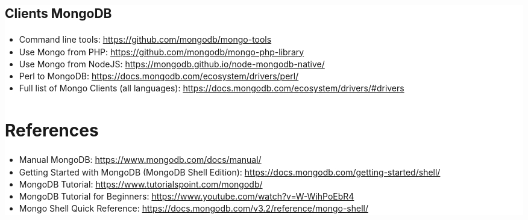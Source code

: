 
## Clients MongoDB

- Command line tools: https://github.com/mongodb/mongo-tools
- Use Mongo from PHP: https://github.com/mongodb/mongo-php-library
- Use Mongo from NodeJS: https://mongodb.github.io/node-mongodb-native/
- Perl to MongoDB: https://docs.mongodb.com/ecosystem/drivers/perl/
- Full list of Mongo Clients (all languages): https://docs.mongodb.com/ecosystem/drivers/#drivers


# References 
- Manual MongoDB: https://www.mongodb.com/docs/manual/
- Getting Started with MongoDB (MongoDB Shell Edition): https://docs.mongodb.com/getting-started/shell/
- MongoDB Tutorial: https://www.tutorialspoint.com/mongodb/
- MongoDB Tutorial for Beginners: https://www.youtube.com/watch?v=W-WihPoEbR4
- Mongo Shell Quick Reference: https://docs.mongodb.com/v3.2/reference/mongo-shell/
